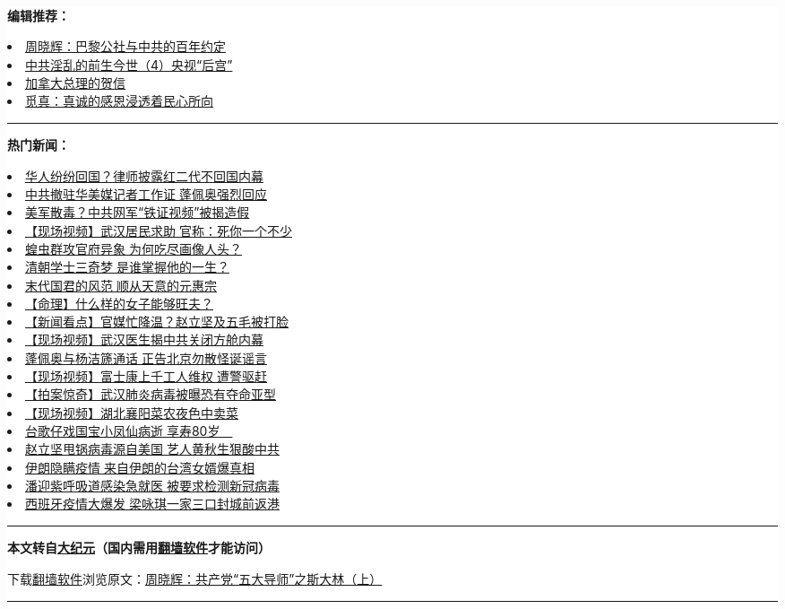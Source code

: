 
<strong>编辑推荐：</strong>
<li><a href="/gb/17/1/15/n8705505.md#1">周晓辉：巴黎公社与中共的百年约定</a></li>
<li><a href="/gb/18/3/21/n10237420.md#1" target="_blank">中共淫乱的前生今世（4）央视“后宫”</a></li><li><a href="/gb/15/12/10/n4593139.md?dfh#1" target="_blank">加拿大总理的贺信</a></li><li><a href="/gb/18/9/27/n10746220.md#1" target="_blank">觅真：真诚的感恩浸透着民心所向</a></li>
<hr>

<strong>热门新闻：</strong>
<li><a href="/gb/20/3/17/n11947698.md#1">华人纷纷回国？律师披露红二代不回国内幕</a></li>
<li><a href="/gb/20/3/17/n11948259.md#1">中共撤驻华美媒记者工作证 蓬佩奥强烈回应</a></li>
<li><a href="/gb/20/3/17/n11948137.md#1">美军散毒？中共网军“铁证视频”被揭造假</a></li>
<li><a href="/gb/20/3/17/n11948263.md#1">【现场视频】武汉居民求助 官称：死你一个不少</a></li>
<li><a href="/gb/20/2/29/n11905232.md#1">蝗虫群攻官府异象 为何吃尽画像人头？</a></li>
<li><a href="/gb/20/3/11/n11933369.md#1">清朝学士三奇梦 是谁掌握他的一生？</a></li>
<li><a href="/gb/20/2/28/n11903572.md#1">末代国君的风范 顺从天意的元惠宗</a></li>
<li><a href="/gb/20/3/2/n11909596.md#1">【命理】什么样的女子能够旺夫？</a></li>
<li><a href="/gb/20/3/16/n11945071.md#1">【新闻看点】官媒忙降温？赵立坚及五毛被打脸</a></li>
<li><a href="/gb/20/3/16/n11943071.md#1">【现场视频】武汉医生揭中共关闭方舱内幕</a></li>
<li><a href="/gb/20/3/16/n11945291.md#1">蓬佩奥与杨洁篪通话 正告北京勿散怪诞谣言</a></li>
<li><a href="/gb/20/3/17/n11948100.md#1">【现场视频】富士康上千工人维权 遭警驱赶</a></li>
<li><a href="/gb/20/3/17/n11945922.md#1">【拍案惊奇】武汉肺炎病毒被曝恐有夺命亚型</a></li>
<li><a href="/gb/20/3/17/n11948158.md#1">【现场视频】湖北襄阳菜农夜色中卖菜</a></li>
<li><a href="/gb/20/3/17/n11946544.md#1">台歌仔戏国宝小凤仙病逝 享寿80岁　</a></li>
<li><a href="/gb/20/3/15/n11942589.md#1">赵立坚甩锅病毒源自美国 艺人黄秋生狠酸中共</a></li>
<li><a href="/gb/20/3/17/n11947993.md#1">伊朗隐瞒疫情 来自伊朗的台湾女婿爆真相</a></li>
<li><a href="/gb/20/3/15/n11942781.md#1">潘迎紫呼吸道感染急就医 被要求检测新冠病毒</a></li>
<li><a href="/gb/20/3/15/n11942415.md#1">西班牙疫情大爆发 梁咏琪一家三口封城前返港</a></li>
<hr>

<strong>本文转自<a href="https://www.epochtimes.com">大纪元</a>（国内需用<a href="https://github.com/bannedbook/fanqiang/wiki">翻墙软件</a>才能访问）</strong><p>下载<a href="https://github.com/bannedbook/fanqiang/wiki">翻墙软件</a>浏览原文：<a href="https://www.epochtimes.com/gb/17/1/25/n8743542.htm">周晓辉：共产党“五大导师”之斯大林（上）</a></p><hr>

